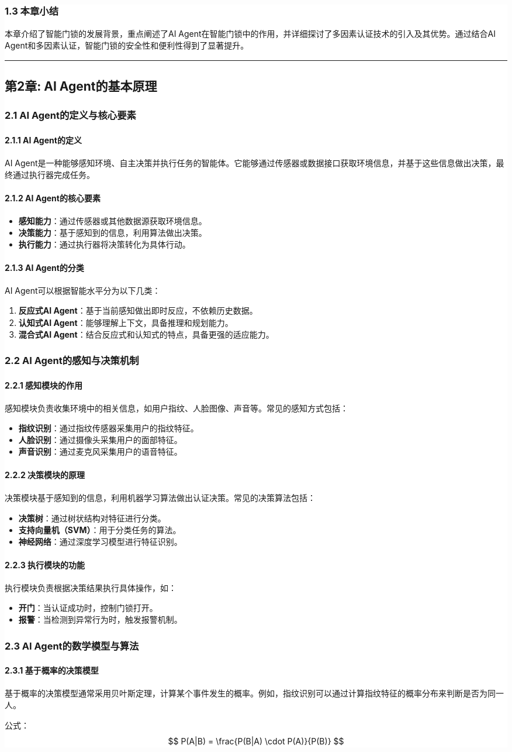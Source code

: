 ### 1.3 本章小结
本章介绍了智能门锁的发展背景，重点阐述了AI Agent在智能门锁中的作用，并详细探讨了多因素认证技术的引入及其优势。通过结合AI Agent和多因素认证，智能门锁的安全性和便利性得到了显著提升。

---

## 第2章: AI Agent的基本原理

### 2.1 AI Agent的定义与核心要素

#### 2.1.1 AI Agent的定义
AI Agent是一种能够感知环境、自主决策并执行任务的智能体。它能够通过传感器或数据接口获取环境信息，并基于这些信息做出决策，最终通过执行器完成任务。

#### 2.1.2 AI Agent的核心要素
- **感知能力**：通过传感器或其他数据源获取环境信息。
- **决策能力**：基于感知到的信息，利用算法做出决策。
- **执行能力**：通过执行器将决策转化为具体行动。

#### 2.1.3 AI Agent的分类
AI Agent可以根据智能水平分为以下几类：
1. **反应式AI Agent**：基于当前感知做出即时反应，不依赖历史数据。
2. **认知式AI Agent**：能够理解上下文，具备推理和规划能力。
3. **混合式AI Agent**：结合反应式和认知式的特点，具备更强的适应能力。

### 2.2 AI Agent的感知与决策机制

#### 2.2.1 感知模块的作用
感知模块负责收集环境中的相关信息，如用户指纹、人脸图像、声音等。常见的感知方式包括：
- **指纹识别**：通过指纹传感器采集用户的指纹特征。
- **人脸识别**：通过摄像头采集用户的面部特征。
- **声音识别**：通过麦克风采集用户的语音特征。

#### 2.2.2 决策模块的原理
决策模块基于感知到的信息，利用机器学习算法做出认证决策。常见的决策算法包括：
- **决策树**：通过树状结构对特征进行分类。
- **支持向量机（SVM）**：用于分类任务的算法。
- **神经网络**：通过深度学习模型进行特征识别。

#### 2.2.3 执行模块的功能
执行模块负责根据决策结果执行具体操作，如：
- **开门**：当认证成功时，控制门锁打开。
- **报警**：当检测到异常行为时，触发报警机制。

### 2.3 AI Agent的数学模型与算法

#### 2.3.1 基于概率的决策模型
基于概率的决策模型通常采用贝叶斯定理，计算某个事件发生的概率。例如，指纹识别可以通过计算指纹特征的概率分布来判断是否为同一人。

公式：
$$ P(A|B) = \frac{P(B|A) \cdot P(A)}{P(B)} $$
